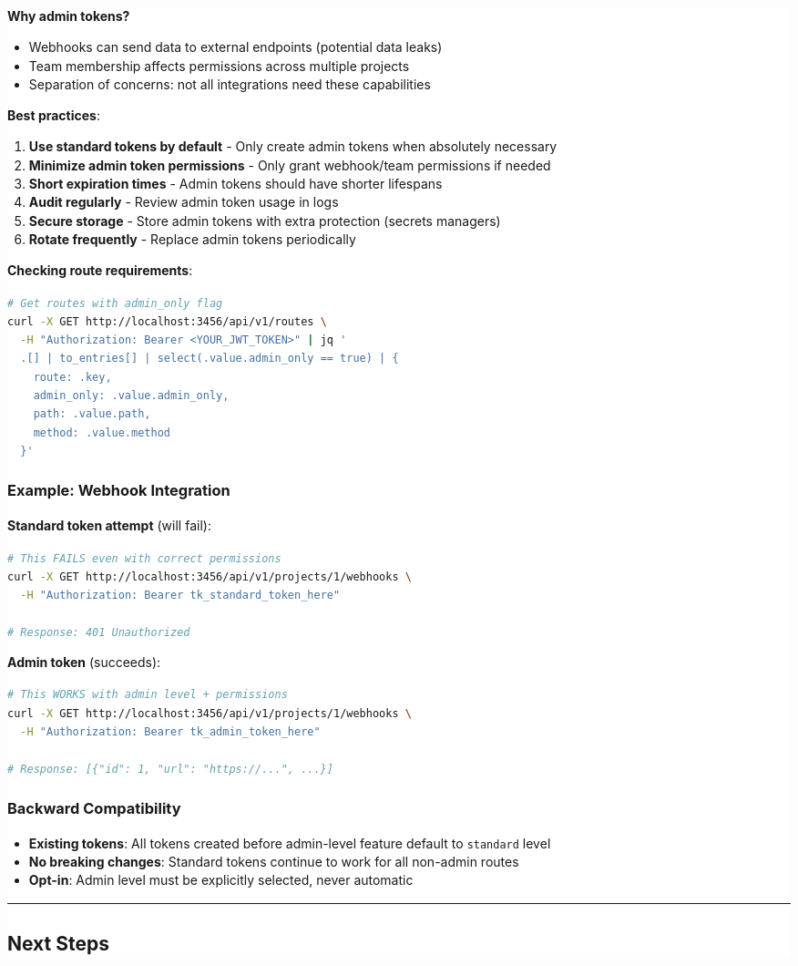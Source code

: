 **Why admin tokens?**
- Webhooks can send data to external endpoints (potential data leaks)
- Team membership affects permissions across multiple projects
- Separation of concerns: not all integrations need these capabilities

**Best practices**:
1. **Use standard tokens by default** - Only create admin tokens when absolutely necessary
2. **Minimize admin token permissions** - Only grant webhook/team permissions if needed
3. **Short expiration times** - Admin tokens should have shorter lifespans
4. **Audit regularly** - Review admin token usage in logs
5. **Secure storage** - Store admin tokens with extra protection (secrets managers)
6. **Rotate frequently** - Replace admin tokens periodically

**Checking route requirements**:
```bash
# Get routes with admin_only flag
curl -X GET http://localhost:3456/api/v1/routes \
  -H "Authorization: Bearer <YOUR_JWT_TOKEN>" | jq '
  .[] | to_entries[] | select(.value.admin_only == true) | {
    route: .key,
    admin_only: .value.admin_only,
    path: .value.path,
    method: .value.method
  }'
```

### Example: Webhook Integration

**Standard token attempt** (will fail):
```bash
# This FAILS even with correct permissions
curl -X GET http://localhost:3456/api/v1/projects/1/webhooks \
  -H "Authorization: Bearer tk_standard_token_here"

# Response: 401 Unauthorized
```

**Admin token** (succeeds):
```bash
# This WORKS with admin level + permissions
curl -X GET http://localhost:3456/api/v1/projects/1/webhooks \
  -H "Authorization: Bearer tk_admin_token_here"

# Response: [{"id": 1, "url": "https://...", ...}]
```

### Backward Compatibility

- **Existing tokens**: All tokens created before admin-level feature default to `standard` level
- **No breaking changes**: Standard tokens continue to work for all non-admin routes
- **Opt-in**: Admin level must be explicitly selected, never automatic

---

## Next Steps
